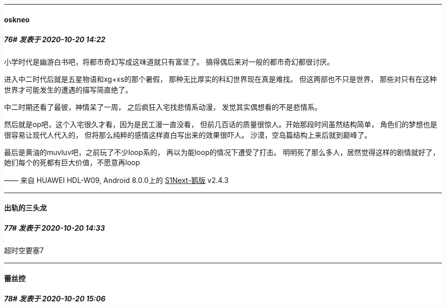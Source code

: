 
*****

####  oskneo  
##### 76#       发表于 2020-10-20 14:22




小学时代是幽游白书吧，将都市奇幻写成这味道就只有富坚了。
搞得偶后来对一般的都市奇幻都很讨厌。

进入中二时代后就是五星物语和xg+xs的那个暑假，
那种无比厚实的科幻世界现在真是难找。
但这两部也不只是世界，
那些对只有在这种世界才可能发生的遭遇的描写简直绝了。

中二时期还看了最彼，神情呆了一周，
之后疯狂入宅找悲情系动漫，
发觉其实偶想看的不是悲情系。

然后就是op吧，这个入宅很久才看，因为是民工漫一直没看，
但前几百话的质量很惊人。开始那段时间虽然结构简单，
角色们的梦想也是很容易让现代人代入的，
但将那么纯粹的感情这样直白写出来的效果很吓人。
沙漠，空岛篇结构上来后就到巅峰了。

最后是黄油的muvluv吧，之前玩了不少loop系的，
再以为能loop的情况下遭受了打击。
明明死了那么多人，居然觉得这样的剧情就好了，
她们每个的死都有巨大价值，不愿意再loop


—— 来自 HUAWEI HDL-W09, Android 8.0.0上的 [S1Next-鹅版](https://github.com/ykrank/S1-Next/releases) v2.4.3







*****

####  出轨的三头龙  
##### 77#       发表于 2020-10-20 14:33




超时空要塞7







*****

####  蕾丝控  
##### 78#       发表于 2020-10-20 15:06
